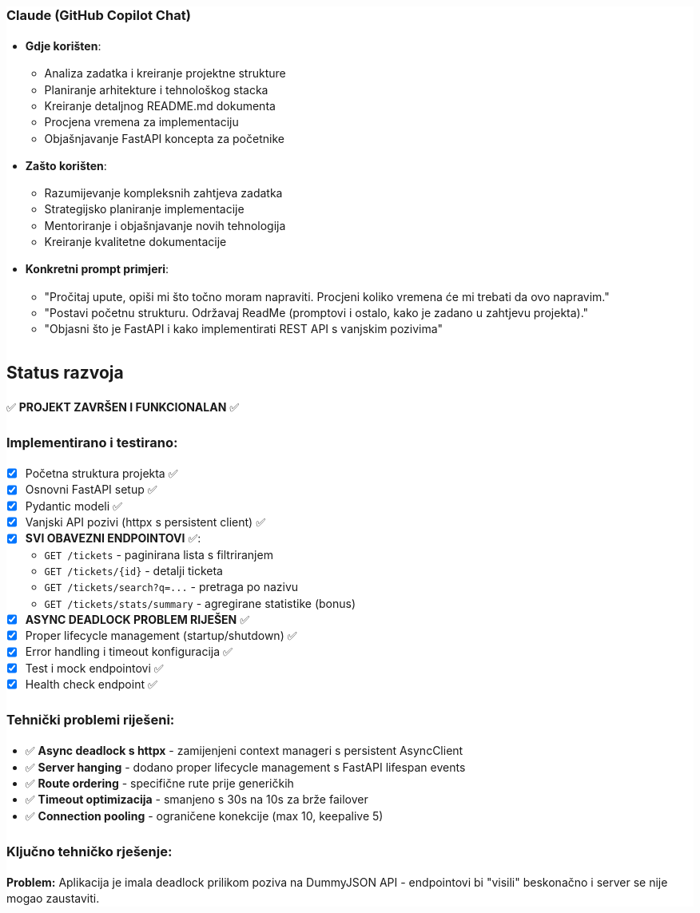 ### Claude (GitHub Copilot Chat)
- **Gdje korišten**:
  - Analiza zadatka i kreiranje projektne strukture
  - Planiranje arhitekture i tehnološkog stacka
  - Kreiranje detaljnog README.md dokumenta
  - Procjena vremena za implementaciju
  - Objašnjavanje FastAPI koncepta za početnike

- **Zašto korišten**:
  - Razumijevanje kompleksnih zahtjeva zadatka
  - Strategijsko planiranje implementacije
  - Mentoriranje i objašnjavanje novih tehnologija
  - Kreiranje kvalitetne dokumentacije

- **Konkretni prompt primjeri**:
  - "Pročitaj upute, opiši mi što točno moram napraviti. Procjeni koliko vremena će mi trebati da ovo napravim."
  - "Postavi početnu strukturu. Održavaj ReadMe (promptovi i ostalo, kako je zadano u zahtjevu projekta)."
  - "Objasni što je FastAPI i kako implementirati REST API s vanjskim pozivima"

## Status razvoja

✅ **PROJEKT ZAVRŠEN I FUNKCIONALAN** ✅

### Implementirano i testirano:
- [x] Početna struktura projekta ✅
- [x] Osnovni FastAPI setup ✅  
- [x] Pydantic modeli ✅
- [x] Vanjski API pozivi (httpx s persistent client) ✅
- [x] **SVI OBAVEZNI ENDPOINTOVI** ✅:
  - `GET /tickets` - paginirana lista s filtriranjem
  - `GET /tickets/{id}` - detalji ticketa  
  - `GET /tickets/search?q=...` - pretraga po nazivu
  - `GET /tickets/stats/summary` - agregirane statistike (bonus)
- [x] **ASYNC DEADLOCK PROBLEM RIJEŠEN** ✅
- [x] Proper lifecycle management (startup/shutdown) ✅
- [x] Error handling i timeout konfiguracija ✅
- [x] Test i mock endpointovi ✅
- [x] Health check endpoint ✅

### Tehnički problemi riješeni:
- ✅ **Async deadlock s httpx** - zamijenjeni context manageri s persistent AsyncClient
- ✅ **Server hanging** - dodano proper lifecycle management s FastAPI lifespan events  
- ✅ **Route ordering** - specifične rute prije generičkih
- ✅ **Timeout optimizacija** - smanjeno s 30s na 10s za brže failover
- ✅ **Connection pooling** - ograničene konekcije (max 10, keepalive 5)

### Ključno tehničko rješenje:
**Problem:** Aplikacija je imala deadlock prilikom poziva na DummyJSON API - endpointovi bi "visili" beskonačno i server se nije mogao zaustaviti.
